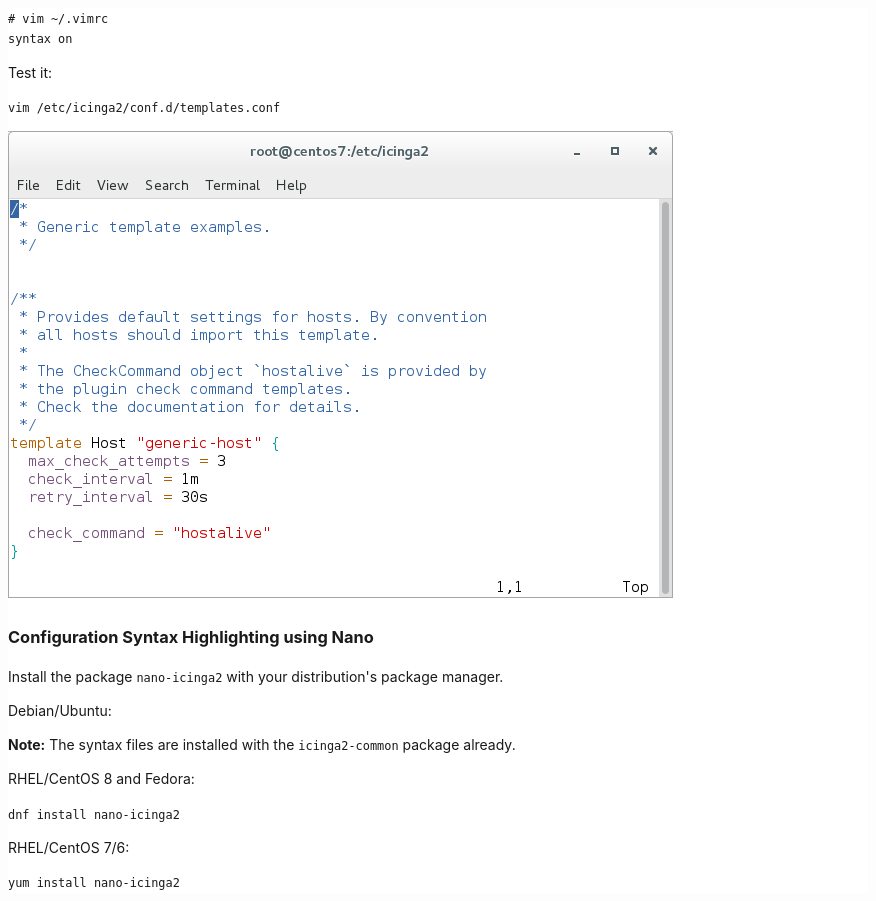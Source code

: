```
# vim ~/.vimrc
syntax on
```

Test it:

```bash
vim /etc/icinga2/conf.d/templates.conf
```

![Vim with syntax highlighting](images/installation/vim-syntax.png "Vim with Icinga 2 syntax highlighting")


### Configuration Syntax Highlighting using Nano <a id="configuration-syntax-highlighting-nano"></a>

Install the package `nano-icinga2` with your distribution's package manager.

Debian/Ubuntu:

**Note:** The syntax files are installed with the `icinga2-common` package already.

RHEL/CentOS 8 and Fedora:

```bash
dnf install nano-icinga2
```

RHEL/CentOS 7/6:

```bash
yum install nano-icinga2
```
